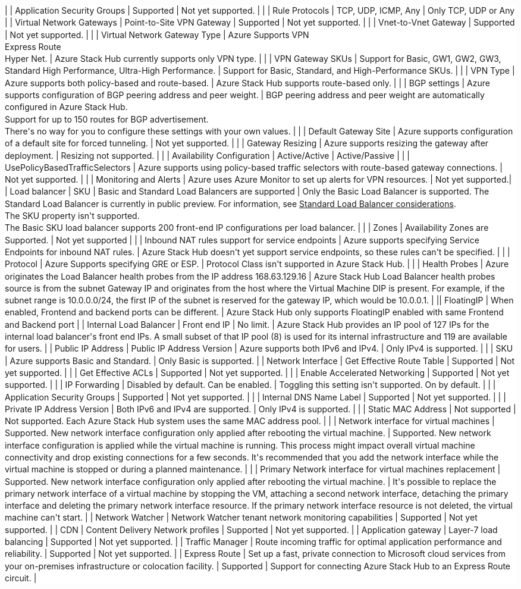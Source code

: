 |  | Application Security Groups | Supported | Not yet supported. |
|  | Rule Protocols | TCP, UDP, ICMP, Any | Only TCP, UDP or Any |
| Virtual Network Gateways | Point-to-Site VPN Gateway | Supported | Not yet supported. |
|  | Vnet-to-Vnet Gateway | Supported | Not yet supported. |
|  | Virtual Network Gateway Type | Azure Supports VPN<br> Express Route <br> Hyper Net. | Azure Stack Hub currently supports only VPN type. |
|  | VPN Gateway SKUs | Support for Basic, GW1, GW2, GW3, Standard High Performance, Ultra-High Performance. | Support for Basic, Standard, and High-Performance SKUs. |
|  | VPN Type | Azure supports both policy-based and route-based. | Azure Stack Hub supports route-based only. |
|  | BGP settings | Azure supports configuration of BGP peering address and peer weight. | BGP peering address and peer weight are automatically configured in Azure Stack Hub.<br/> Support for up to 150 routes for BGP advertisement.<br/> There's no way for you to configure these settings with your own values. |
|  | Default Gateway Site | Azure supports configuration of a default site for forced tunneling. | Not yet supported. |
|  | Gateway Resizing | Azure supports resizing the gateway after deployment. | Resizing not supported. |
|  | Availability Configuration | Active/Active | Active/Passive |
|  | UsePolicyBasedTrafficSelectors | Azure supports using policy-based traffic selectors with route-based gateway connections. | Not yet supported. |
|  | Monitoring and Alerts | Azure uses Azure Monitor to set up alerts for VPN resources. | Not yet supported.|
| Load balancer | SKU | Basic and Standard Load Balancers are supported | Only the Basic Load Balancer is supported. The Standard Load Balancer is currently in public preview. For information, see [Standard Load Balancer considerations](standard-load-balancer-considerations.md).<br>The SKU property isn't supported.<br>The Basic SKU load balancer supports 200 front-end IP configurations per load balancer.  |
|  | Zones | Availability Zones are Supported. | Not yet supported |
|  | Inbound NAT rules support for service endpoints | Azure supports specifying Service Endpoints for inbound NAT rules. | Azure Stack Hub doesn't yet support service endpoints, so these rules can't be specified. |
|  | Protocol | Azure Supports specifying GRE or ESP. | Protocol Class isn't supported in Azure Stack Hub. |
|  | Health Probes | Azure originates the Load Balancer health probes from the IP address 168.63.129.16 | Azure Stack Hub Load Balancer health probes source is from the subnet Gateway IP and originates from the host where the Virtual Machine DIP is present. For example, if the subnet range is 10.0.0.0/24, the first IP of the subnet is reserved for the gateway IP, which would be 10.0.0.1. |
|| FloatingIP | When enabled, Frontend and backend ports can be different. | Azure Stack Hub only supports FloatingIP enabled with same Frontend and Backend port |
| Internal Load Balancer | Front end IP | No limit. | Azure Stack Hub provides an IP pool of 127 IPs for the internal load balancer's front end IPs. A small subset of that IP pool (8) is used for its internal infrastructure and 119 are available for users. |
| Public IP Address | Public IP Address Version | Azure supports both IPv6 and IPv4. | Only IPv4 is supported. |
| | SKU | Azure supports Basic and Standard. | Only Basic is supported. |
| Network Interface | Get Effective Route Table | Supported | Not yet supported. |
|  | Get Effective ACLs | Supported | Not yet supported. |
|  | Enable Accelerated Networking | Supported | Not yet supported. |
|  | IP Forwarding | Disabled by default.  Can be enabled. | Toggling this setting isn't supported.  On by default. |
|  | Application Security Groups | Supported | Not yet supported. |
|  | Internal DNS Name Label | Supported | Not yet supported. |
|  | Private IP Address Version | Both IPv6 and IPv4 are supported. | Only IPv4 is supported. |
|  | Static MAC Address | Not supported | Not supported. Each Azure Stack Hub system uses the same MAC address pool. |
|  | Network interface for virtual machines | Supported. New network interface configuration only applied after rebooting the virtual machine. | Supported. New network interface configuration is applied while the virtual machine is running. This process might impact overall virtual machine connectivity and drop existing connections for a few seconds. It's recommended that you add the network interface while the virtual machine is stopped or during a planned maintenance. |
|  | Primary Network interface for virtual machines replacement | Supported. New network interface configuration only applied after rebooting the virtual machine. | It's possible to replace the primary network interface of a virtual machine by stopping the VM, attaching a second network interface, detaching the primary interface and deleting the primary network interface resource. If the primary network interface resource is not deleted, the virtual machine can't start. |
| Network Watcher | Network Watcher tenant network monitoring capabilities | Supported | Not yet supported. |
| CDN | Content Delivery Network profiles | Supported | Not yet supported. |
| Application gateway | Layer-7 load balancing | Supported | Not yet supported. |
| Traffic Manager | Route incoming traffic for optimal application performance and reliability. | Supported | Not yet supported. |
| Express Route | Set up a fast, private connection to Microsoft cloud services from your on-premises infrastructure or colocation facility. | Supported | Support for connecting Azure Stack Hub to an Express Route circuit. |